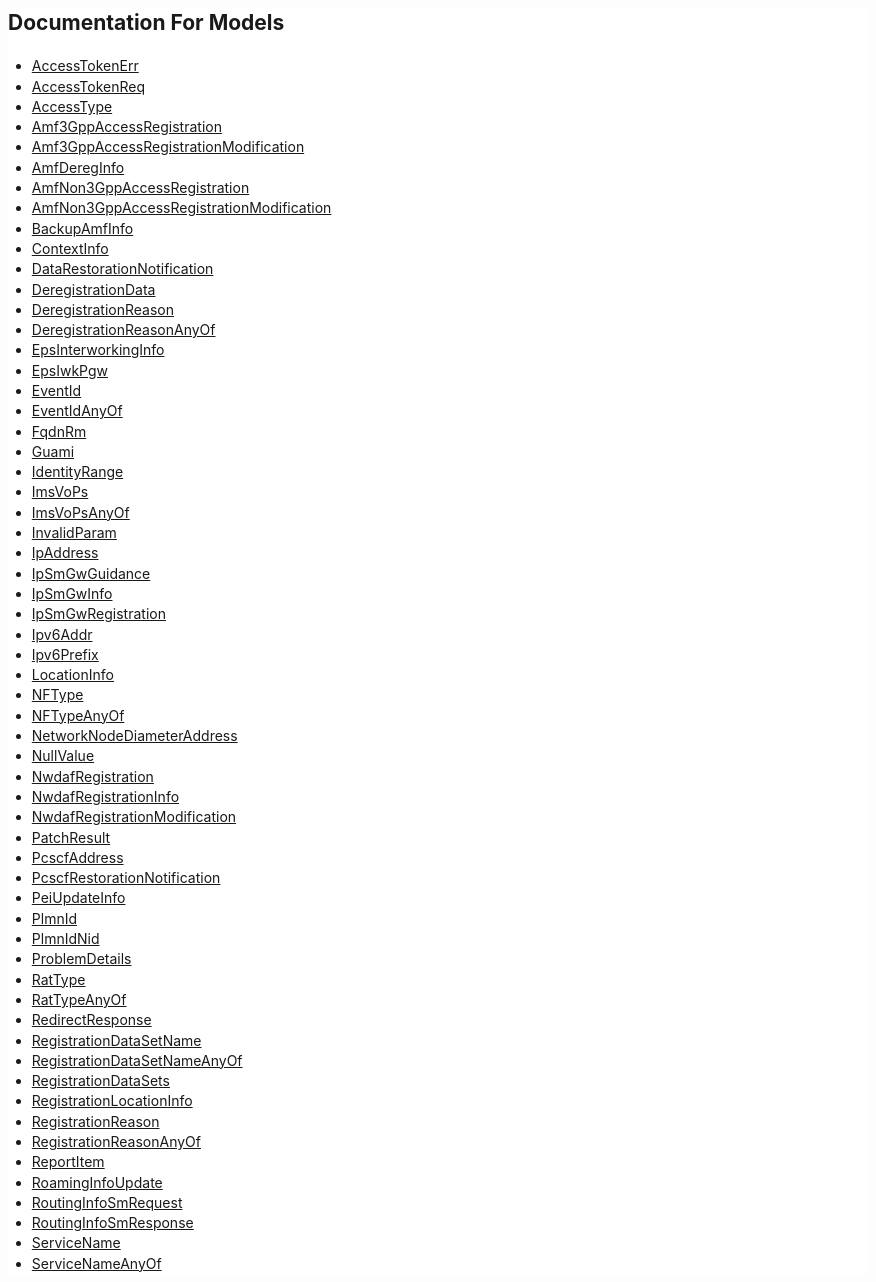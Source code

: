 
## Documentation For Models

 - [AccessTokenErr](docs/AccessTokenErr.md)
 - [AccessTokenReq](docs/AccessTokenReq.md)
 - [AccessType](docs/AccessType.md)
 - [Amf3GppAccessRegistration](docs/Amf3GppAccessRegistration.md)
 - [Amf3GppAccessRegistrationModification](docs/Amf3GppAccessRegistrationModification.md)
 - [AmfDeregInfo](docs/AmfDeregInfo.md)
 - [AmfNon3GppAccessRegistration](docs/AmfNon3GppAccessRegistration.md)
 - [AmfNon3GppAccessRegistrationModification](docs/AmfNon3GppAccessRegistrationModification.md)
 - [BackupAmfInfo](docs/BackupAmfInfo.md)
 - [ContextInfo](docs/ContextInfo.md)
 - [DataRestorationNotification](docs/DataRestorationNotification.md)
 - [DeregistrationData](docs/DeregistrationData.md)
 - [DeregistrationReason](docs/DeregistrationReason.md)
 - [DeregistrationReasonAnyOf](docs/DeregistrationReasonAnyOf.md)
 - [EpsInterworkingInfo](docs/EpsInterworkingInfo.md)
 - [EpsIwkPgw](docs/EpsIwkPgw.md)
 - [EventId](docs/EventId.md)
 - [EventIdAnyOf](docs/EventIdAnyOf.md)
 - [FqdnRm](docs/FqdnRm.md)
 - [Guami](docs/Guami.md)
 - [IdentityRange](docs/IdentityRange.md)
 - [ImsVoPs](docs/ImsVoPs.md)
 - [ImsVoPsAnyOf](docs/ImsVoPsAnyOf.md)
 - [InvalidParam](docs/InvalidParam.md)
 - [IpAddress](docs/IpAddress.md)
 - [IpSmGwGuidance](docs/IpSmGwGuidance.md)
 - [IpSmGwInfo](docs/IpSmGwInfo.md)
 - [IpSmGwRegistration](docs/IpSmGwRegistration.md)
 - [Ipv6Addr](docs/Ipv6Addr.md)
 - [Ipv6Prefix](docs/Ipv6Prefix.md)
 - [LocationInfo](docs/LocationInfo.md)
 - [NFType](docs/NFType.md)
 - [NFTypeAnyOf](docs/NFTypeAnyOf.md)
 - [NetworkNodeDiameterAddress](docs/NetworkNodeDiameterAddress.md)
 - [NullValue](docs/NullValue.md)
 - [NwdafRegistration](docs/NwdafRegistration.md)
 - [NwdafRegistrationInfo](docs/NwdafRegistrationInfo.md)
 - [NwdafRegistrationModification](docs/NwdafRegistrationModification.md)
 - [PatchResult](docs/PatchResult.md)
 - [PcscfAddress](docs/PcscfAddress.md)
 - [PcscfRestorationNotification](docs/PcscfRestorationNotification.md)
 - [PeiUpdateInfo](docs/PeiUpdateInfo.md)
 - [PlmnId](docs/PlmnId.md)
 - [PlmnIdNid](docs/PlmnIdNid.md)
 - [ProblemDetails](docs/ProblemDetails.md)
 - [RatType](docs/RatType.md)
 - [RatTypeAnyOf](docs/RatTypeAnyOf.md)
 - [RedirectResponse](docs/RedirectResponse.md)
 - [RegistrationDataSetName](docs/RegistrationDataSetName.md)
 - [RegistrationDataSetNameAnyOf](docs/RegistrationDataSetNameAnyOf.md)
 - [RegistrationDataSets](docs/RegistrationDataSets.md)
 - [RegistrationLocationInfo](docs/RegistrationLocationInfo.md)
 - [RegistrationReason](docs/RegistrationReason.md)
 - [RegistrationReasonAnyOf](docs/RegistrationReasonAnyOf.md)
 - [ReportItem](docs/ReportItem.md)
 - [RoamingInfoUpdate](docs/RoamingInfoUpdate.md)
 - [RoutingInfoSmRequest](docs/RoutingInfoSmRequest.md)
 - [RoutingInfoSmResponse](docs/RoutingInfoSmResponse.md)
 - [ServiceName](docs/ServiceName.md)
 - [ServiceNameAnyOf](docs/ServiceNameAnyOf.md)
